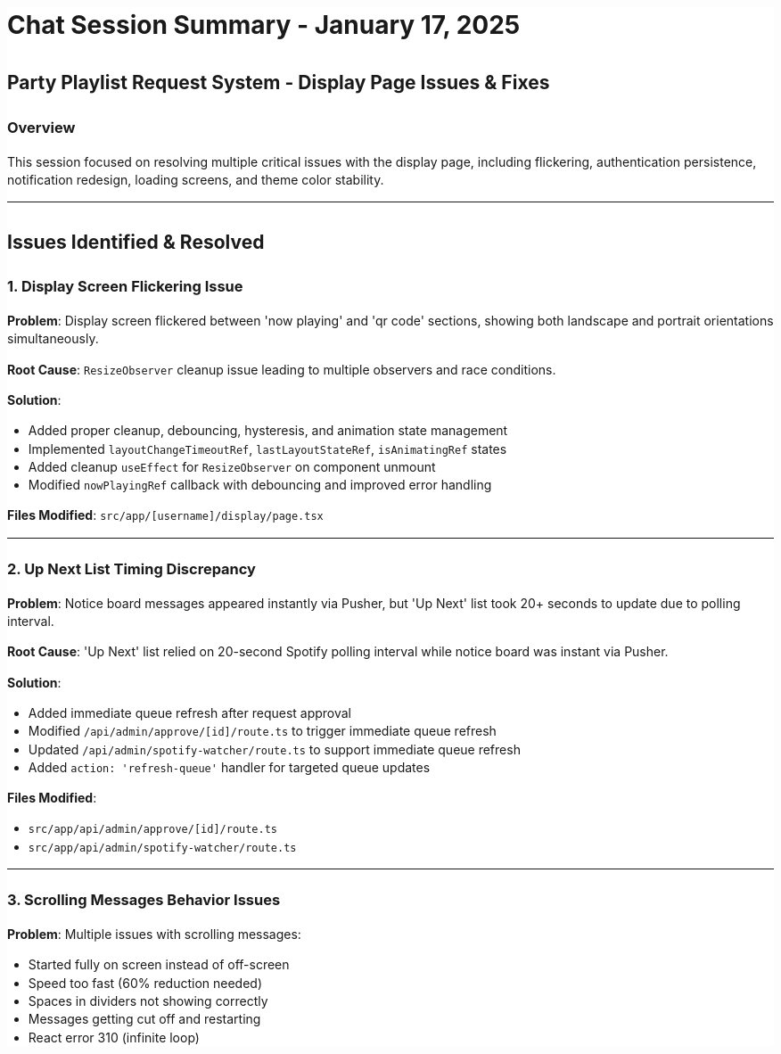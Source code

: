 # Chat Session Summary - January 17, 2025
## Party Playlist Request System - Display Page Issues & Fixes

### Overview
This session focused on resolving multiple critical issues with the display page, including flickering, authentication persistence, notification redesign, loading screens, and theme color stability.

---

## Issues Identified & Resolved

### 1. **Display Screen Flickering Issue**
**Problem**: Display screen flickered between 'now playing' and 'qr code' sections, showing both landscape and portrait orientations simultaneously.

**Root Cause**: `ResizeObserver` cleanup issue leading to multiple observers and race conditions.

**Solution**: 
- Added proper cleanup, debouncing, hysteresis, and animation state management
- Implemented `layoutChangeTimeoutRef`, `lastLayoutStateRef`, `isAnimatingRef` states
- Added cleanup `useEffect` for `ResizeObserver` on component unmount
- Modified `nowPlayingRef` callback with debouncing and improved error handling

**Files Modified**: `src/app/[username]/display/page.tsx`

---

### 2. **Up Next List Timing Discrepancy**
**Problem**: Notice board messages appeared instantly via Pusher, but 'Up Next' list took 20+ seconds to update due to polling interval.

**Root Cause**: 'Up Next' list relied on 20-second Spotify polling interval while notice board was instant via Pusher.

**Solution**:
- Added immediate queue refresh after request approval
- Modified `/api/admin/approve/[id]/route.ts` to trigger immediate queue refresh
- Updated `/api/admin/spotify-watcher/route.ts` to support immediate queue refresh
- Added `action: 'refresh-queue'` handler for targeted queue updates

**Files Modified**: 
- `src/app/api/admin/approve/[id]/route.ts`
- `src/app/api/admin/spotify-watcher/route.ts`

---

### 3. **Scrolling Messages Behavior Issues**
**Problem**: Multiple issues with scrolling messages:
- Started fully on screen instead of off-screen
- Speed too fast (60% reduction needed)
- Spaces in dividers not showing correctly
- Messages getting cut off and restarting
- React error 310 (infinite loop)
